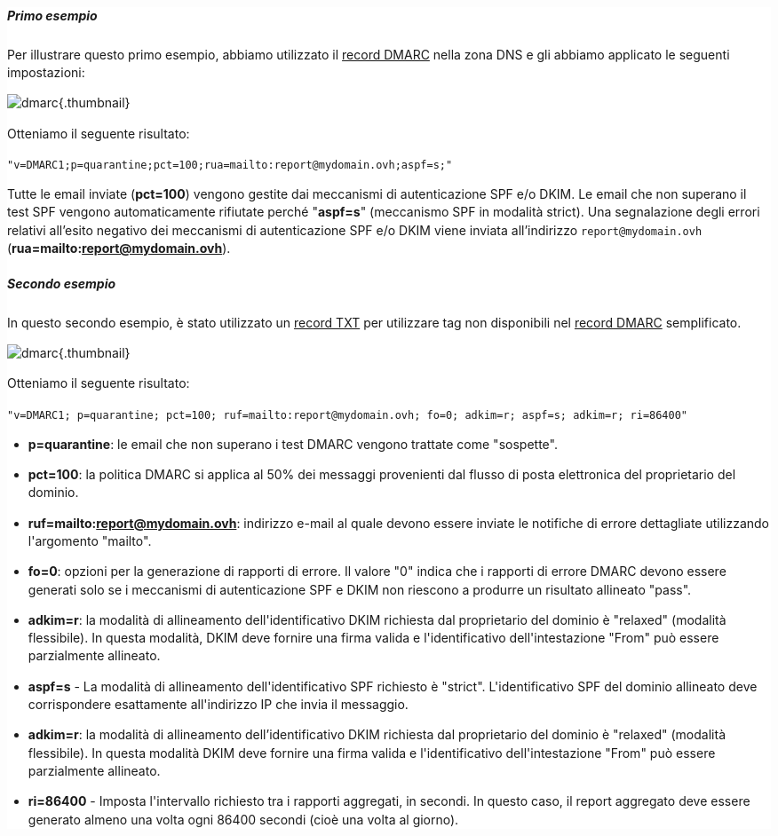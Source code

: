 ##### Primo esempio

Per illustrare questo primo esempio, abbiamo utilizzato il [record DMARC](#dmarc-record.) nella zona DNS e gli abbiamo applicato le seguenti impostazioni:

![dmarc](dns-dmarc-03.png){.thumbnail}

Otteniamo il seguente risultato:

```
"v=DMARC1;p=quarantine;pct=100;rua=mailto:report@mydomain.ovh;aspf=s;"
```

Tutte le email inviate (**pct=100**) vengono gestite dai meccanismi di autenticazione SPF e/o DKIM. Le email che non superano il test SPF vengono automaticamente rifiutate perché "**aspf=s**" (meccanismo SPF in modalità strict). Una segnalazione degli errori relativi all’esito negativo dei meccanismi di autenticazione SPF e/o DKIM viene inviata all’indirizzo `report@mydomain.ovh` (**rua=mailto:report@mydomain.ovh**).

##### Secondo esempio

In questo secondo esempio, è stato utilizzato un [record TXT](dns_zone_dmarc_#txt-record.) per utilizzare tag non disponibili nel [record DMARC](#dmarc-record.) semplificato.

![dmarc](dns-dmarc-04.png){.thumbnail}

Otteniamo il seguente risultato:

```
"v=DMARC1; p=quarantine; pct=100; ruf=mailto:report@mydomain.ovh; fo=0; adkim=r; aspf=s; adkim=r; ri=86400"
```

- **p=quarantine**: le email che non superano i test DMARC vengono trattate come "sospette".

- **pct=100**: la politica DMARC si applica al 50% dei messaggi provenienti dal flusso di posta elettronica del proprietario del dominio.

- **ruf=mailto:report@mydomain.ovh**: indirizzo e-mail al quale devono essere inviate le notifiche di errore dettagliate utilizzando l'argomento "mailto".

- **fo=0**: opzioni per la generazione di rapporti di errore. Il valore "0" indica che i rapporti di errore DMARC devono essere generati solo se i meccanismi di autenticazione SPF e DKIM non riescono a produrre un risultato allineato "pass".

- **adkim=r**: la modalità di allineamento dell'identificativo DKIM richiesta dal proprietario del dominio è "relaxed" (modalità flessibile). In questa modalità, DKIM deve fornire una firma valida e l'identificativo dell'intestazione "From" può essere parzialmente allineato.

- **aspf=s** - La modalità di allineamento dell'identificativo SPF richiesto è "strict". L'identificativo SPF del dominio allineato deve corrispondere esattamente all'indirizzo IP che invia il messaggio.

- **adkim=r**: la modalità di allineamento dell’identificativo DKIM richiesta dal proprietario del dominio è "relaxed" (modalità flessibile). In questa modalità DKIM deve fornire una firma valida e l'identificativo dell'intestazione "From" può essere parzialmente allineato.

- **ri=86400** - Imposta l'intervallo richiesto tra i rapporti aggregati, in secondi. In questo caso, il report aggregato deve essere generato almeno una volta ogni 86400 secondi (cioè una volta al giorno).
